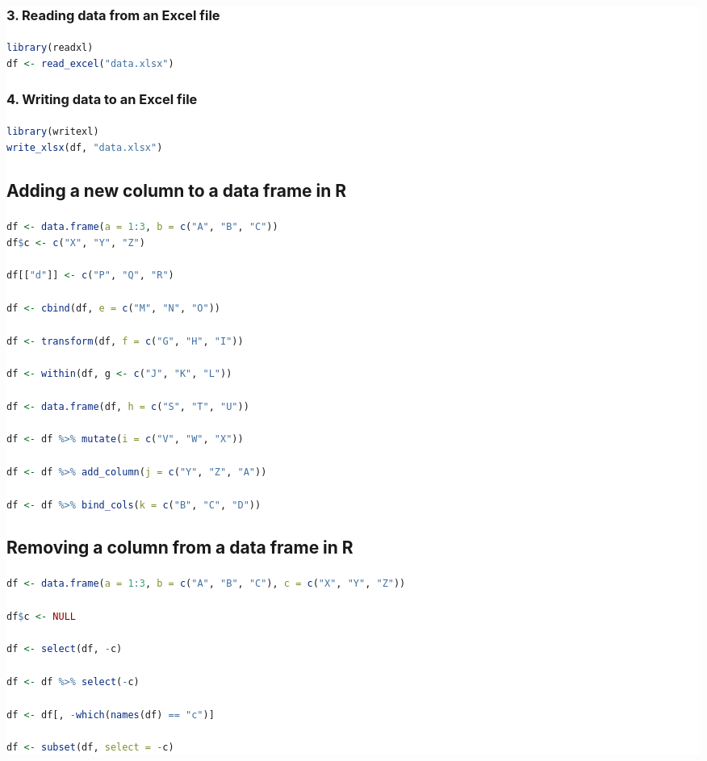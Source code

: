 ### 3. Reading data from an Excel file

```R
library(readxl)
df <- read_excel("data.xlsx")
```

### 4. Writing data to an Excel file

```R
library(writexl)
write_xlsx(df, "data.xlsx")
```

## Adding a new column to a data frame in R

```R
df <- data.frame(a = 1:3, b = c("A", "B", "C"))
df$c <- c("X", "Y", "Z")

df[["d"]] <- c("P", "Q", "R")

df <- cbind(df, e = c("M", "N", "O"))

df <- transform(df, f = c("G", "H", "I"))

df <- within(df, g <- c("J", "K", "L"))

df <- data.frame(df, h = c("S", "T", "U"))

df <- df %>% mutate(i = c("V", "W", "X"))

df <- df %>% add_column(j = c("Y", "Z", "A"))

df <- df %>% bind_cols(k = c("B", "C", "D"))
```

## Removing a column from a data frame in R

```R
df <- data.frame(a = 1:3, b = c("A", "B", "C"), c = c("X", "Y", "Z"))

df$c <- NULL

df <- select(df, -c)

df <- df %>% select(-c)

df <- df[, -which(names(df) == "c")]

df <- subset(df, select = -c)
```

